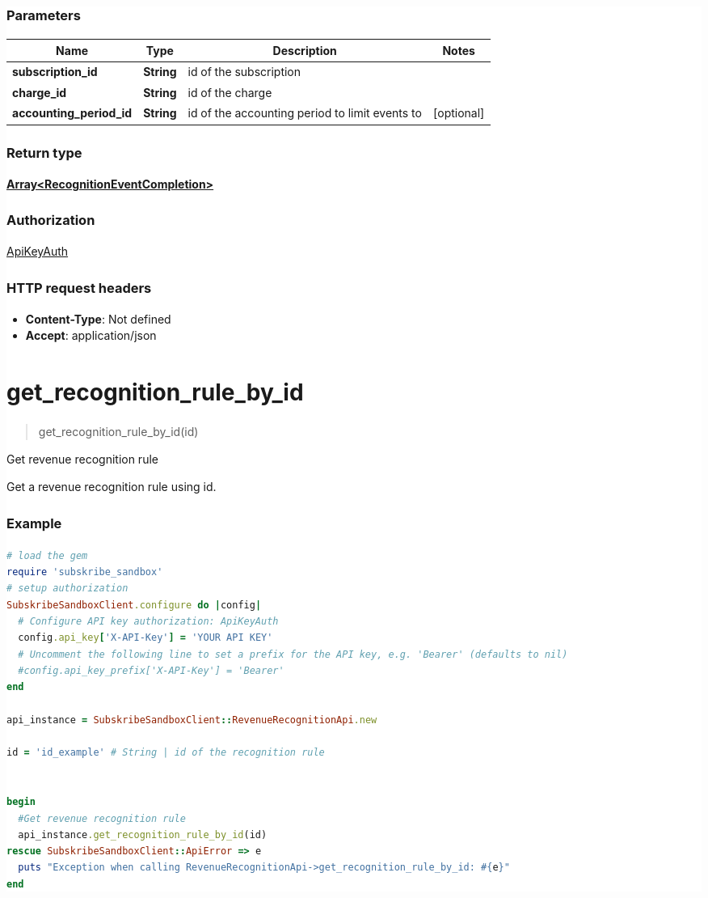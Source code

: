 ### Parameters

Name | Type | Description  | Notes
------------- | ------------- | ------------- | -------------
 **subscription_id** | **String**| id of the subscription | 
 **charge_id** | **String**| id of the charge | 
 **accounting_period_id** | **String**| id of the accounting period to limit events to | [optional] 

### Return type

[**Array&lt;RecognitionEventCompletion&gt;**](RecognitionEventCompletion.md)

### Authorization

[ApiKeyAuth](../README.md#ApiKeyAuth)

### HTTP request headers

 - **Content-Type**: Not defined
 - **Accept**: application/json



# **get_recognition_rule_by_id**
> get_recognition_rule_by_id(id)

Get revenue recognition rule

Get a revenue recognition rule using id.

### Example
```ruby
# load the gem
require 'subskribe_sandbox'
# setup authorization
SubskribeSandboxClient.configure do |config|
  # Configure API key authorization: ApiKeyAuth
  config.api_key['X-API-Key'] = 'YOUR API KEY'
  # Uncomment the following line to set a prefix for the API key, e.g. 'Bearer' (defaults to nil)
  #config.api_key_prefix['X-API-Key'] = 'Bearer'
end

api_instance = SubskribeSandboxClient::RevenueRecognitionApi.new

id = 'id_example' # String | id of the recognition rule


begin
  #Get revenue recognition rule
  api_instance.get_recognition_rule_by_id(id)
rescue SubskribeSandboxClient::ApiError => e
  puts "Exception when calling RevenueRecognitionApi->get_recognition_rule_by_id: #{e}"
end
```
